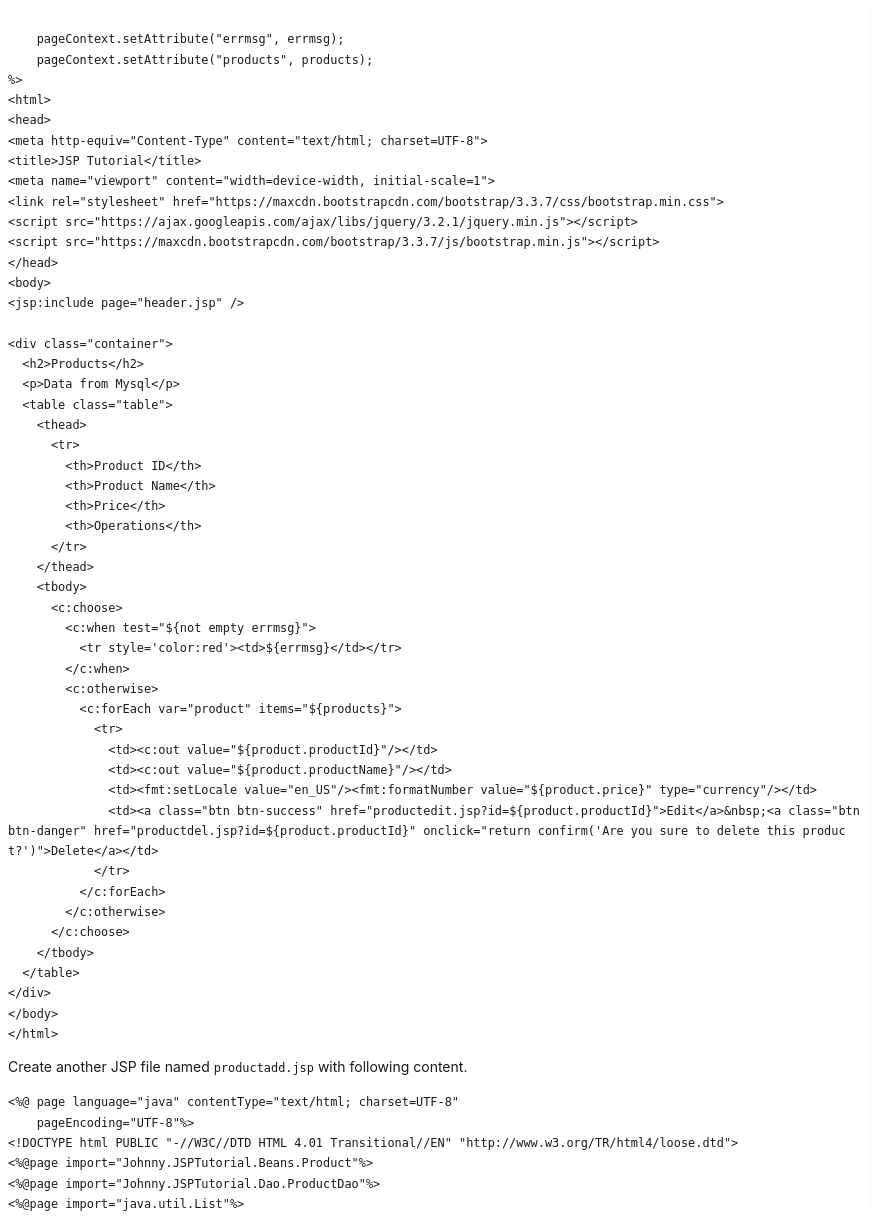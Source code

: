```raw

    pageContext.setAttribute("errmsg", errmsg);
    pageContext.setAttribute("products", products);
%>
<html>
<head>
<meta http-equiv="Content-Type" content="text/html; charset=UTF-8">
<title>JSP Tutorial</title>
<meta name="viewport" content="width=device-width, initial-scale=1">
<link rel="stylesheet" href="https://maxcdn.bootstrapcdn.com/bootstrap/3.3.7/css/bootstrap.min.css">
<script src="https://ajax.googleapis.com/ajax/libs/jquery/3.2.1/jquery.min.js"></script>
<script src="https://maxcdn.bootstrapcdn.com/bootstrap/3.3.7/js/bootstrap.min.js"></script>
</head>
<body>
<jsp:include page="header.jsp" />

<div class="container">
  <h2>Products</h2>
  <p>Data from Mysql</p>
  <table class="table">
    <thead>
      <tr>
        <th>Product ID</th>
        <th>Product Name</th>
        <th>Price</th>
        <th>Operations</th>
      </tr>
    </thead>
    <tbody>
      <c:choose>
        <c:when test="${not empty errmsg}">
          <tr style='color:red'><td>${errmsg}</td></tr>
        </c:when>
        <c:otherwise>
          <c:forEach var="product" items="${products}">
            <tr>
              <td><c:out value="${product.productId}"/></td>
              <td><c:out value="${product.productName}"/></td>
              <td><fmt:setLocale value="en_US"/><fmt:formatNumber value="${product.price}" type="currency"/></td>
              <td><a class="btn btn-success" href="productedit.jsp?id=${product.productId}">Edit</a>&nbsp;<a class="btn btn-danger" href="productdel.jsp?id=${product.productId}" onclick="return confirm('Are you sure to delete this product?')">Delete</a></td>
            </tr>
          </c:forEach>
        </c:otherwise>
      </c:choose>
    </tbody>
  </table>
</div>
</body>
</html>
```
Create another JSP file named `productadd.jsp` with following content.
```raw
<%@ page language="java" contentType="text/html; charset=UTF-8"
    pageEncoding="UTF-8"%>
<!DOCTYPE html PUBLIC "-//W3C//DTD HTML 4.01 Transitional//EN" "http://www.w3.org/TR/html4/loose.dtd">
<%@page import="Johnny.JSPTutorial.Beans.Product"%>
<%@page import="Johnny.JSPTutorial.Dao.ProductDao"%>
<%@page import="java.util.List"%>
```